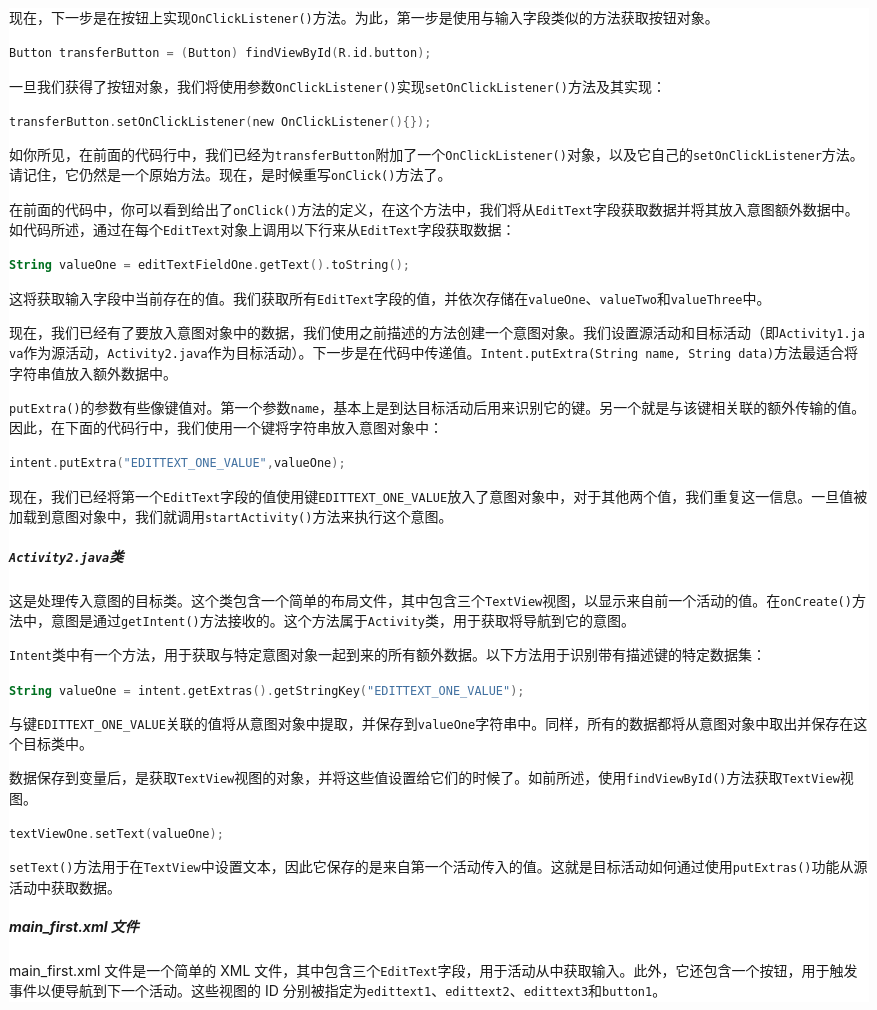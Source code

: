 现在，下一步是在按钮上实现`OnClickListener()`方法。为此，第一步是使用与输入字段类似的方法获取按钮对象。

```kt
Button transferButton = (Button) findViewById(R.id.button);
```

一旦我们获得了按钮对象，我们将使用参数`OnClickListener()`实现`setOnClickListener()`方法及其实现：

```kt
transferButton.setOnClickListener(new OnClickListener(){});
```

如你所见，在前面的代码行中，我们已经为`transferButton`附加了一个`OnClickListener()`对象，以及它自己的`setOnClickListener`方法。请记住，它仍然是一个原始方法。现在，是时候重写`onClick()`方法了。

在前面的代码中，你可以看到给出了`onClick()`方法的定义，在这个方法中，我们将从`EditText`字段获取数据并将其放入意图额外数据中。如代码所述，通过在每个`EditText`对象上调用以下行来从`EditText`字段获取数据：

```kt
String valueOne = editTextFieldOne.getText().toString();
```

这将获取输入字段中当前存在的值。我们获取所有`EditText`字段的值，并依次存储在`valueOne`、`valueTwo`和`valueThree`中。

现在，我们已经有了要放入意图对象中的数据，我们使用之前描述的方法创建一个意图对象。我们设置源活动和目标活动（即`Activity1.java`作为源活动，`Activity2.java`作为目标活动）。下一步是在代码中传递值。`Intent.putExtra(String name, String data)`方法最适合将字符串值放入额外数据中。

`putExtra()`的参数有些像键值对。第一个参数`name`，基本上是到达目标活动后用来识别它的键。另一个就是与该键相关联的额外传输的值。因此，在下面的代码行中，我们使用一个键将字符串放入意图对象中：

```kt
intent.putExtra("EDITTEXT_ONE_VALUE",valueOne);
```

现在，我们已经将第一个`EditText`字段的值使用键`EDITTEXT_ONE_VALUE`放入了意图对象中，对于其他两个值，我们重复这一信息。一旦值被加载到意图对象中，我们就调用`startActivity()`方法来执行这个意图。

##### `Activity2.java`类

这是处理传入意图的目标类。这个类包含一个简单的布局文件，其中包含三个`TextView`视图，以显示来自前一个活动的值。在`onCreate()`方法中，意图是通过`getIntent()`方法接收的。这个方法属于`Activity`类，用于获取将导航到它的意图。

`Intent`类中有一个方法，用于获取与特定意图对象一起到来的所有额外数据。以下方法用于识别带有描述键的特定数据集：

```kt
String valueOne = intent.getExtras().getStringKey("EDITTEXT_ONE_VALUE");
```

与键`EDITTEXT_ONE_VALUE`关联的值将从意图对象中提取，并保存到`valueOne`字符串中。同样，所有的数据都将从意图对象中取出并保存在这个目标类中。

数据保存到变量后，是获取`TextView`视图的对象，并将这些值设置给它们的时候了。如前所述，使用`findViewById()`方法获取`TextView`视图。

```kt
textViewOne.setText(valueOne);
```

`setText()`方法用于在`TextView`中设置文本，因此它保存的是来自第一个活动传入的值。这就是目标活动如何通过使用`putExtras()`功能从源活动中获取数据。

##### main_first.xml 文件

main_first.xml 文件是一个简单的 XML 文件，其中包含三个`EditText`字段，用于活动从中获取输入。此外，它还包含一个按钮，用于触发事件以便导航到下一个活动。这些视图的 ID 分别被指定为`edittext1`、`edittext2`、`edittext3`和`button1`。
